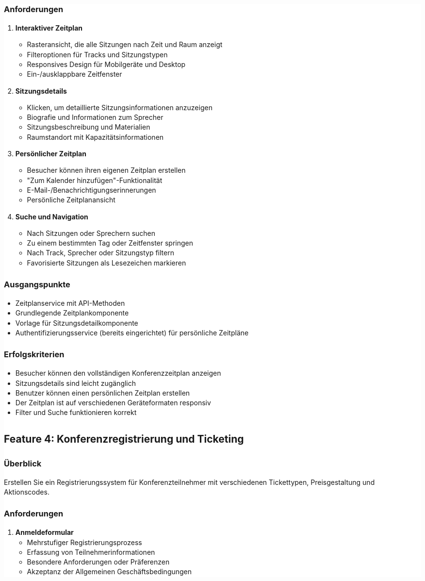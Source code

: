 ### Anforderungen

1. **Interaktiver Zeitplan**
   - Rasteransicht, die alle Sitzungen nach Zeit und Raum anzeigt
   - Filteroptionen für Tracks und Sitzungstypen
   - Responsives Design für Mobilgeräte und Desktop
   - Ein-/ausklappbare Zeitfenster

2. **Sitzungsdetails**
   - Klicken, um detaillierte Sitzungsinformationen anzuzeigen
   - Biografie und Informationen zum Sprecher
   - Sitzungsbeschreibung und Materialien
   - Raumstandort mit Kapazitätsinformationen

3. **Persönlicher Zeitplan**
   - Besucher können ihren eigenen Zeitplan erstellen
   - "Zum Kalender hinzufügen"-Funktionalität
   - E-Mail-/Benachrichtigungserinnerungen
   - Persönliche Zeitplanansicht

4. **Suche und Navigation**
   - Nach Sitzungen oder Sprechern suchen
   - Zu einem bestimmten Tag oder Zeitfenster springen
   - Nach Track, Sprecher oder Sitzungstyp filtern
   - Favorisierte Sitzungen als Lesezeichen markieren

### Ausgangspunkte
- Zeitplanservice mit API-Methoden
- Grundlegende Zeitplankomponente
- Vorlage für Sitzungsdetailkomponente
- Authentifizierungsservice (bereits eingerichtet) für persönliche Zeitpläne

### Erfolgskriterien
- Besucher können den vollständigen Konferenzzeitplan anzeigen
- Sitzungsdetails sind leicht zugänglich
- Benutzer können einen persönlichen Zeitplan erstellen
- Der Zeitplan ist auf verschiedenen Geräteformaten responsiv
- Filter und Suche funktionieren korrekt

## Feature 4: Konferenzregistrierung und Ticketing

### Überblick
Erstellen Sie ein Registrierungssystem für Konferenzteilnehmer mit verschiedenen Tickettypen, Preisgestaltung und Aktionscodes.

### Anforderungen

1. **Anmeldeformular**
   - Mehrstufiger Registrierungsprozess
   - Erfassung von Teilnehmerinformationen
   - Besondere Anforderungen oder Präferenzen
   - Akzeptanz der Allgemeinen Geschäftsbedingungen
